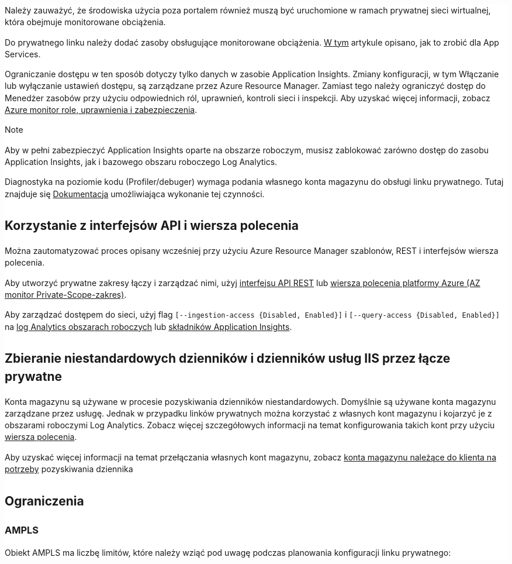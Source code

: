 Należy zauważyć, że środowiska użycia poza portalem również muszą być uruchomione w ramach prywatnej sieci wirtualnej, która obejmuje monitorowane obciążenia. 

Do prywatnego linku należy dodać zasoby obsługujące monitorowane obciążenia. [W tym](../../app-service/networking/private-endpoint.md) artykule opisano, jak to zrobić dla App Services.

Ograniczanie dostępu w ten sposób dotyczy tylko danych w zasobie Application Insights. Zmiany konfiguracji, w tym Włączanie lub wyłączanie ustawień dostępu, są zarządzane przez Azure Resource Manager. Zamiast tego należy ograniczyć dostęp do Menedżer zasobów przy użyciu odpowiednich ról, uprawnień, kontroli sieci i inspekcji. Aby uzyskać więcej informacji, zobacz [Azure monitor role, uprawnienia i zabezpieczenia](roles-permissions-security.md).

> [!NOTE]
> Aby w pełni zabezpieczyć Application Insights oparte na obszarze roboczym, musisz zablokować zarówno dostęp do zasobu Application Insights, jak i bazowego obszaru roboczego Log Analytics.
>
> Diagnostyka na poziomie kodu (Profiler/debuger) wymaga podania własnego konta magazynu do obsługi linku prywatnego. Tutaj znajduje się [Dokumentacja](../app/profiler-bring-your-own-storage.md) umożliwiająca wykonanie tej czynności.

## <a name="use-apis-and-command-line"></a>Korzystanie z interfejsów API i wiersza polecenia

Można zautomatyzować proces opisany wcześniej przy użyciu Azure Resource Manager szablonów, REST i interfejsów wiersza polecenia.

Aby utworzyć prywatne zakresy łączy i zarządzać nimi, użyj [interfejsu API REST](/rest/api/monitor/private%20link%20scopes%20(preview)) lub [wiersza polecenia platformy Azure (AZ monitor Private-Scope-zakres)](/cli/azure/monitor/private-link-scope).

Aby zarządzać dostępem do sieci, użyj flag `[--ingestion-access {Disabled, Enabled}]` i `[--query-access {Disabled, Enabled}]` na [log Analytics obszarach roboczych](/cli/azure/monitor/log-analytics/workspace) lub [składników Application Insights](/cli/azure/ext/application-insights/monitor/app-insights/component).

## <a name="collect-custom-logs-and-iis-log-over-private-link"></a>Zbieranie niestandardowych dzienników i dzienników usług IIS przez łącze prywatne

Konta magazynu są używane w procesie pozyskiwania dzienników niestandardowych. Domyślnie są używane konta magazynu zarządzane przez usługę. Jednak w przypadku linków prywatnych można korzystać z własnych kont magazynu i kojarzyć je z obszarami roboczymi Log Analytics. Zobacz więcej szczegółowych informacji na temat konfigurowania takich kont przy użyciu [wiersza polecenia](/cli/azure/monitor/log-analytics/workspace/linked-storage).

Aby uzyskać więcej informacji na temat przełączania własnych kont magazynu, zobacz [konta magazynu należące do klienta na potrzeby](private-storage.md) pozyskiwania dziennika

## <a name="restrictions-and-limitations"></a>Ograniczenia

### <a name="ampls"></a>AMPLS
Obiekt AMPLS ma liczbę limitów, które należy wziąć pod uwagę podczas planowania konfiguracji linku prywatnego:
